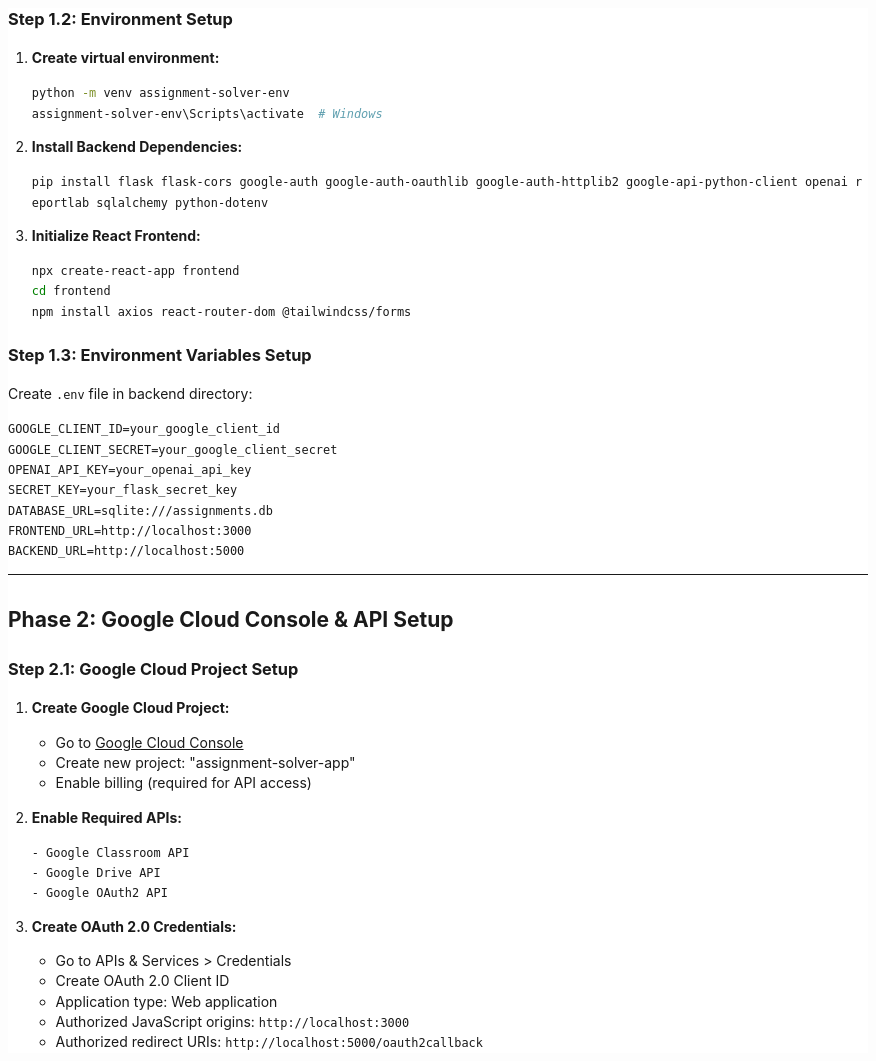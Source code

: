 ### Step 1.2: Environment Setup
1. **Create virtual environment:**
   ```bash
   python -m venv assignment-solver-env
   assignment-solver-env\Scripts\activate  # Windows
   ```

2. **Install Backend Dependencies:**
   ```bash
   pip install flask flask-cors google-auth google-auth-oauthlib google-auth-httplib2 google-api-python-client openai reportlab sqlalchemy python-dotenv
   ```

3. **Initialize React Frontend:**
   ```bash
   npx create-react-app frontend
   cd frontend
   npm install axios react-router-dom @tailwindcss/forms
   ```

### Step 1.3: Environment Variables Setup
Create `.env` file in backend directory:
```env
GOOGLE_CLIENT_ID=your_google_client_id
GOOGLE_CLIENT_SECRET=your_google_client_secret
OPENAI_API_KEY=your_openai_api_key
SECRET_KEY=your_flask_secret_key
DATABASE_URL=sqlite:///assignments.db
FRONTEND_URL=http://localhost:3000
BACKEND_URL=http://localhost:5000
```

---

## Phase 2: Google Cloud Console & API Setup

### Step 2.1: Google Cloud Project Setup
1. **Create Google Cloud Project:**
   - Go to [Google Cloud Console](https://console.cloud.google.com/)
   - Create new project: "assignment-solver-app"
   - Enable billing (required for API access)

2. **Enable Required APIs:**
   ```
   - Google Classroom API
   - Google Drive API
   - Google OAuth2 API
   ```

3. **Create OAuth 2.0 Credentials:**
   - Go to APIs & Services > Credentials
   - Create OAuth 2.0 Client ID
   - Application type: Web application
   - Authorized JavaScript origins: `http://localhost:3000`
   - Authorized redirect URIs: `http://localhost:5000/oauth2callback`
